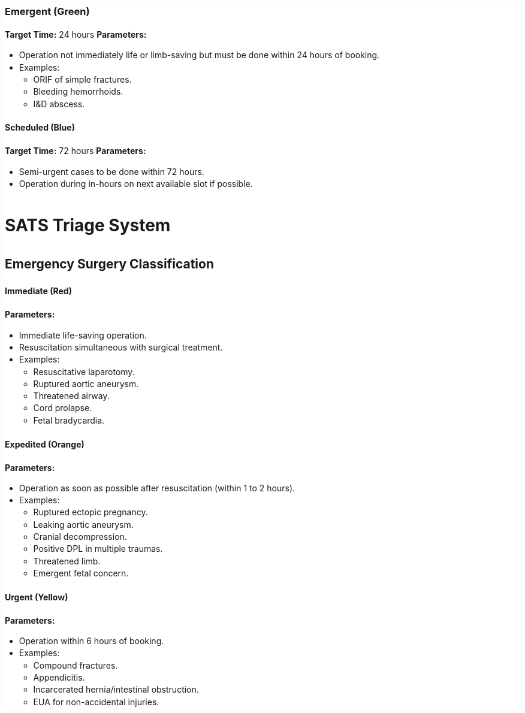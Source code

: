 ### Emergent (Green)
**Target Time:** 24 hours
**Parameters:**
- Operation not immediately life or limb-saving but must be done within 24 hours of booking.
- Examples:
  - ORIF of simple fractures.
  - Bleeding hemorrhoids.
  - I&D abscess.

#### Scheduled (Blue)
**Target Time:** 72 hours
**Parameters:**
- Semi-urgent cases to be done within 72 hours.
- Operation during in-hours on next available slot if possible.
# SATS Triage System
## Emergency Surgery Classification

#### Immediate (Red)
**Parameters:**
- Immediate life-saving operation.
- Resuscitation simultaneous with surgical treatment.
- Examples:
  - Resuscitative laparotomy.
  - Ruptured aortic aneurysm.
  - Threatened airway.
  - Cord prolapse.
  - Fetal bradycardia.

#### Expedited (Orange)
**Parameters:**
- Operation as soon as possible after resuscitation (within 1 to 2 hours).
- Examples:
  - Ruptured ectopic pregnancy.
  - Leaking aortic aneurysm.
  - Cranial decompression.
  - Positive DPL in multiple traumas.
  - Threatened limb.
  - Emergent fetal concern.

#### Urgent (Yellow)
**Parameters:**
- Operation within 6 hours of booking.
- Examples:
  - Compound fractures.
  - Appendicitis.
  - Incarcerated hernia/intestinal obstruction.
  - EUA for non-accidental injuries.
